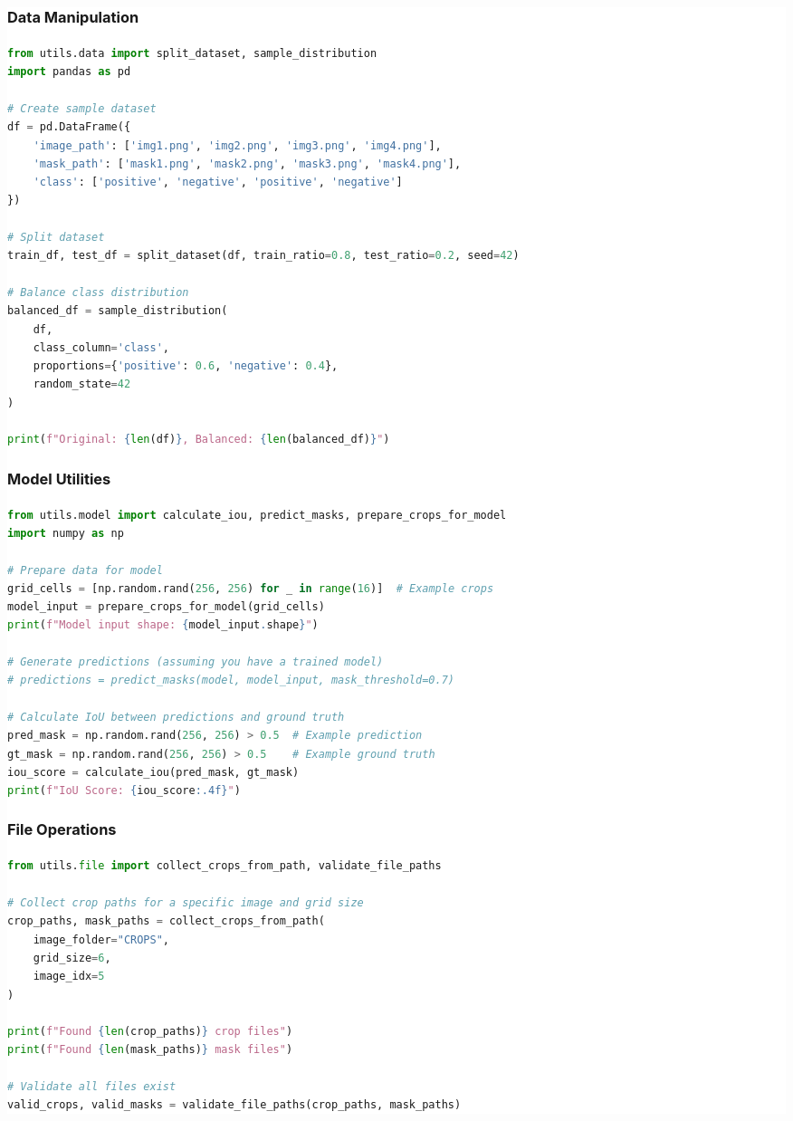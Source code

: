 ### Data Manipulation

```python
from utils.data import split_dataset, sample_distribution
import pandas as pd

# Create sample dataset
df = pd.DataFrame({
    'image_path': ['img1.png', 'img2.png', 'img3.png', 'img4.png'],
    'mask_path': ['mask1.png', 'mask2.png', 'mask3.png', 'mask4.png'],
    'class': ['positive', 'negative', 'positive', 'negative']
})

# Split dataset
train_df, test_df = split_dataset(df, train_ratio=0.8, test_ratio=0.2, seed=42)

# Balance class distribution
balanced_df = sample_distribution(
    df, 
    class_column='class',
    proportions={'positive': 0.6, 'negative': 0.4},
    random_state=42
)

print(f"Original: {len(df)}, Balanced: {len(balanced_df)}")
```

### Model Utilities

```python
from utils.model import calculate_iou, predict_masks, prepare_crops_for_model
import numpy as np

# Prepare data for model
grid_cells = [np.random.rand(256, 256) for _ in range(16)]  # Example crops
model_input = prepare_crops_for_model(grid_cells)
print(f"Model input shape: {model_input.shape}")

# Generate predictions (assuming you have a trained model)
# predictions = predict_masks(model, model_input, mask_threshold=0.7)

# Calculate IoU between predictions and ground truth
pred_mask = np.random.rand(256, 256) > 0.5  # Example prediction
gt_mask = np.random.rand(256, 256) > 0.5    # Example ground truth
iou_score = calculate_iou(pred_mask, gt_mask)
print(f"IoU Score: {iou_score:.4f}")
```

### File Operations

```python
from utils.file import collect_crops_from_path, validate_file_paths

# Collect crop paths for a specific image and grid size
crop_paths, mask_paths = collect_crops_from_path(
    image_folder="CROPS",
    grid_size=6,
    image_idx=5
)

print(f"Found {len(crop_paths)} crop files")
print(f"Found {len(mask_paths)} mask files")

# Validate all files exist
valid_crops, valid_masks = validate_file_paths(crop_paths, mask_paths)
```